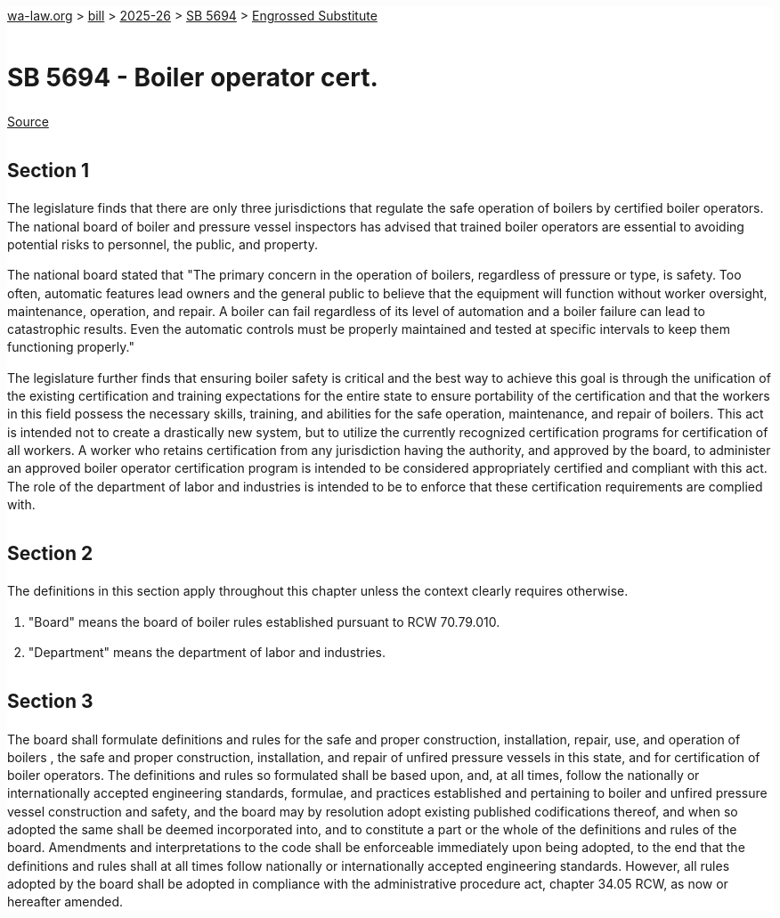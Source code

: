 [wa-law.org](/) > [bill](/bill/) > [2025-26](/bill/2025-26/) > [SB 5694](/bill/2025-26/sb/5694/) > [Engrossed Substitute](/bill/2025-26/sb/5694/S.E/)

# SB 5694 - Boiler operator cert.

[Source](http://lawfilesext.leg.wa.gov/biennium/2025-26/Pdf/Bills/Senate%20Bills/5694-S.E.pdf)

## Section 1
The legislature finds that there are only three jurisdictions that regulate the safe operation of boilers by certified boiler operators. The national board of boiler and pressure vessel inspectors has advised that trained boiler operators are essential to avoiding potential risks to personnel, the public, and property.

The national board stated that "The primary concern in the operation of boilers, regardless of pressure or type, is safety. Too often, automatic features lead owners and the general public to believe that the equipment will function without worker oversight, maintenance, operation, and repair. A boiler can fail regardless of its level of automation and a boiler failure can lead to catastrophic results. Even the automatic controls must be properly maintained and tested at specific intervals to keep them functioning properly."

The legislature further finds that ensuring boiler safety is critical and the best way to achieve this goal is through the unification of the existing certification and training expectations for the entire state to ensure portability of the certification and that the workers in this field possess the necessary skills, training, and abilities for the safe operation, maintenance, and repair of boilers. This act is intended not to create a drastically new system, but to utilize the currently recognized certification programs for certification of all workers. A worker who retains certification from any jurisdiction having the authority, and approved by the board, to administer an approved boiler operator certification program is intended to be considered appropriately certified and compliant with this act. The role of the department of labor and industries is intended to be to enforce that these certification requirements are complied with.

## Section 2
The definitions in this section apply throughout this chapter unless the context clearly requires otherwise.

1. "Board" means the board of boiler rules established pursuant to RCW 70.79.010.

2. "Department" means the department of labor and industries.

## Section 3
The board shall formulate definitions and rules for the safe and proper construction, installation, repair, use, and operation of boilers , the safe and proper construction, installation, and repair of unfired pressure vessels in this state, and for certification of boiler operators. The definitions and rules so formulated shall be based upon, and, at all times, follow the nationally or internationally accepted engineering standards, formulae, and practices established and pertaining to boiler and unfired pressure vessel construction and safety, and the board may by resolution adopt existing published codifications thereof, and when so adopted the same shall be deemed incorporated into, and to constitute a part or the whole of the definitions and rules of the board. Amendments and interpretations to the code shall be enforceable immediately upon being adopted, to the end that the definitions and rules shall at all times follow nationally or internationally accepted engineering standards. However, all rules adopted by the board shall be adopted in compliance with the administrative procedure act, chapter 34.05 RCW, as now or hereafter amended.
